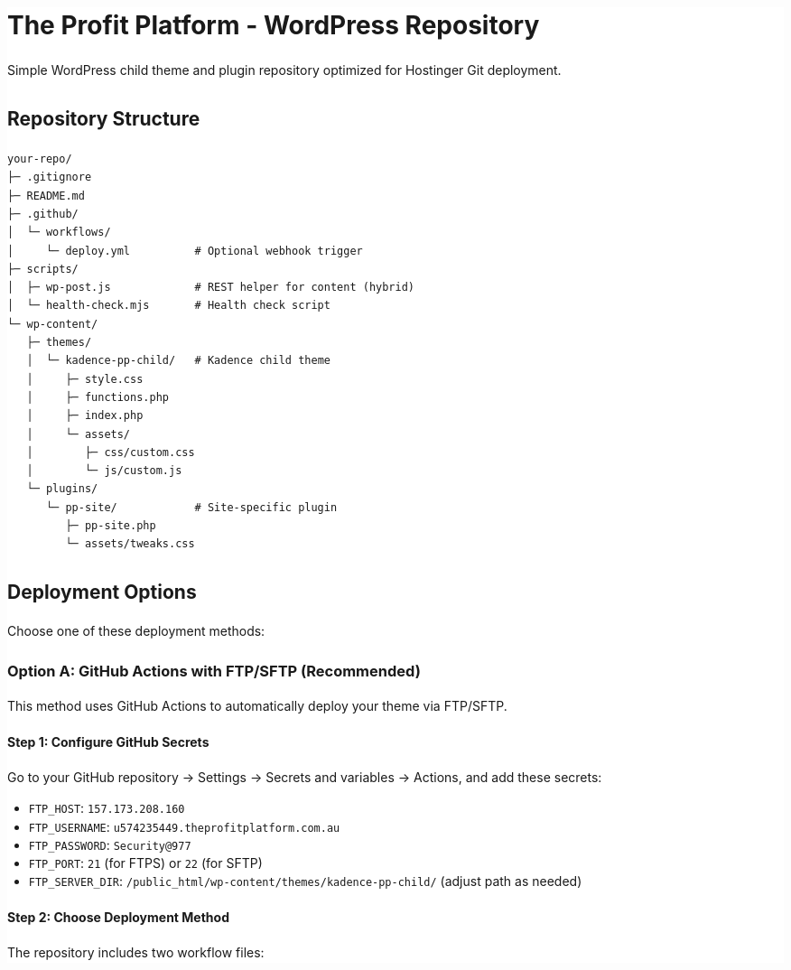 # The Profit Platform - WordPress Repository

Simple WordPress child theme and plugin repository optimized for Hostinger Git deployment.

## Repository Structure

```
your-repo/
├─ .gitignore
├─ README.md
├─ .github/
│  └─ workflows/
│     └─ deploy.yml          # Optional webhook trigger
├─ scripts/
│  ├─ wp-post.js             # REST helper for content (hybrid)
│  └─ health-check.mjs       # Health check script
└─ wp-content/
   ├─ themes/
   │  └─ kadence-pp-child/   # Kadence child theme
   │     ├─ style.css
   │     ├─ functions.php
   │     ├─ index.php
   │     └─ assets/
   │        ├─ css/custom.css
   │        └─ js/custom.js
   └─ plugins/
      └─ pp-site/            # Site-specific plugin
         ├─ pp-site.php
         └─ assets/tweaks.css
```

## Deployment Options

Choose one of these deployment methods:

### Option A: GitHub Actions with FTP/SFTP (Recommended)

This method uses GitHub Actions to automatically deploy your theme via FTP/SFTP.

#### Step 1: Configure GitHub Secrets

Go to your GitHub repository → Settings → Secrets and variables → Actions, and add these secrets:

- `FTP_HOST`: `157.173.208.160`
- `FTP_USERNAME`: `u574235449.theprofitplatform.com.au`  
- `FTP_PASSWORD`: `Security@977`
- `FTP_PORT`: `21` (for FTPS) or `22` (for SFTP)
- `FTP_SERVER_DIR`: `/public_html/wp-content/themes/kadence-pp-child/` (adjust path as needed)

#### Step 2: Choose Deployment Method

The repository includes two workflow files:
